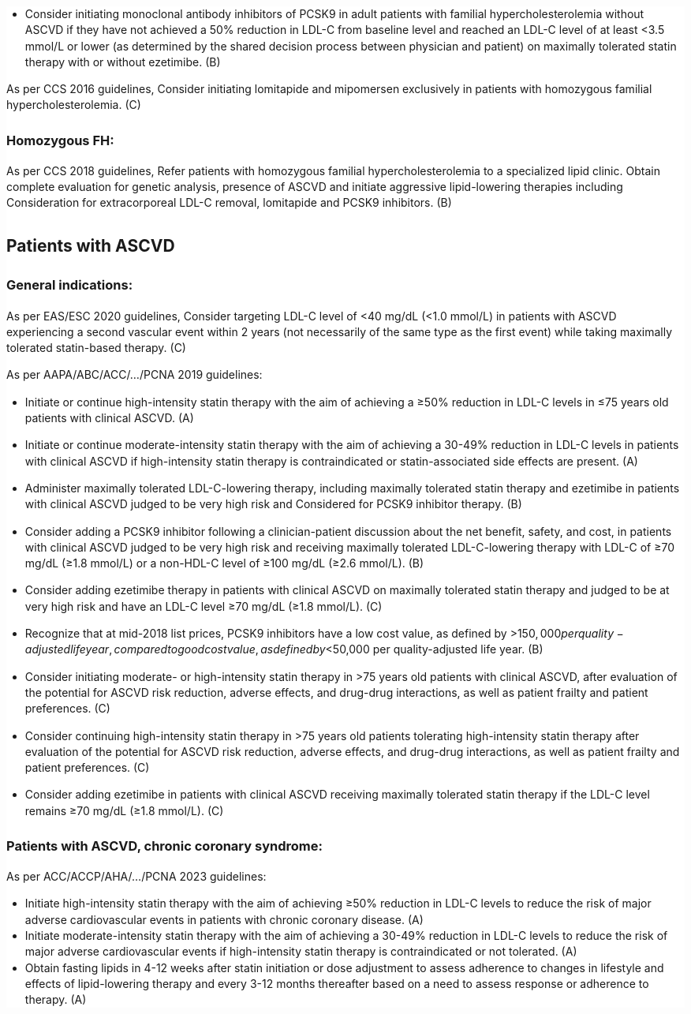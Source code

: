 - Consider initiating monoclonal antibody inhibitors of PCSK9 in adult patients with familial hypercholesterolemia without ASCVD if they have not achieved a 50% reduction in LDL-C from baseline level and reached an LDL-C level of at least <3.5 mmol/L or lower (as determined by the shared decision process between physician and patient) on maximally tolerated statin therapy with or without ezetimibe. (B)

As per CCS 2016 guidelines, Consider initiating lomitapide and mipomersen exclusively in patients with homozygous familial hypercholesterolemia. (C)

### Homozygous FH:
As per CCS 2018 guidelines, Refer patients with homozygous familial hypercholesterolemia to a specialized lipid clinic. Obtain complete evaluation for genetic analysis, presence of ASCVD and initiate aggressive lipid-lowering therapies including Consideration for extracorporeal LDL-C removal, lomitapide and PCSK9 inhibitors. (B)

## Patients with ASCVD

### General indications:
As per EAS/ESC 2020 guidelines, Consider targeting LDL-C level of <40 mg/dL (<1.0 mmol/L) in patients with ASCVD experiencing a second vascular event within 2 years (not necessarily of the same type as the first event) while taking maximally tolerated statin-based therapy. (C)

As per AAPA/ABC/ACC/…/PCNA 2019 guidelines:
- Initiate or continue high-intensity statin therapy with the aim of achieving a ≥50% reduction in LDL-C levels in ≤75 years old patients with clinical ASCVD. (A)
- Initiate or continue moderate-intensity statin therapy with the aim of achieving a 30-49% reduction in LDL-C levels in patients with clinical ASCVD if high-intensity statin therapy is contraindicated or statin-associated side effects are present. (A)

- Administer maximally tolerated LDL-C-lowering therapy, including maximally tolerated statin therapy and ezetimibe in patients with clinical ASCVD judged to be very high risk and Considered for PCSK9 inhibitor therapy. (B)
- Consider adding a PCSK9 inhibitor following a clinician-patient discussion about the net benefit, safety, and cost, in patients with clinical ASCVD judged to be very high risk and receiving maximally tolerated LDL-C-lowering therapy with LDL-C of ≥70 mg/dL (≥1.8 mmol/L) or a non-HDL-C level of ≥100 mg/dL (≥2.6 mmol/L). (B)
- Consider adding ezetimibe therapy in patients with clinical ASCVD on maximally tolerated statin therapy and judged to be at very high risk and have an LDL-C level ≥70 mg/dL (≥1.8 mmol/L). (C)
- Recognize that at mid-2018 list prices, PCSK9 inhibitors have a low cost value, as defined by >$150,000 per quality-adjusted life year, compared to good cost value, as defined by <$50,000 per quality-adjusted life year. (B)
- Consider initiating moderate- or high-intensity statin therapy in >75 years old patients with clinical ASCVD, after evaluation of the potential for ASCVD risk reduction, adverse effects, and drug-drug interactions, as well as patient frailty and patient preferences. (C)
- Consider continuing high-intensity statin therapy in >75 years old patients tolerating high-intensity statin therapy after evaluation of the potential for ASCVD risk reduction, adverse effects, and drug-drug interactions, as well as patient frailty and patient preferences. (C)
- Consider adding ezetimibe in patients with clinical ASCVD receiving maximally tolerated statin therapy if the LDL-C level remains ≥70 mg/dL (≥1.8 mmol/L). (C)

### Patients with ASCVD, chronic coronary syndrome:
As per ACC/ACCP/AHA/…/PCNA 2023 guidelines:
- Initiate high-intensity statin therapy with the aim of achieving ≥50% reduction in LDL-C levels to reduce the risk of major adverse cardiovascular events in patients with chronic coronary disease. (A)
- Initiate moderate-intensity statin therapy with the aim of achieving a 30-49% reduction in LDL-C levels to reduce the risk of major adverse cardiovascular events if high-intensity statin therapy is contraindicated or not tolerated. (A)
- Obtain fasting lipids in 4-12 weeks after statin initiation or dose adjustment to assess adherence to changes in lifestyle and effects of lipid-lowering therapy and every 3-12 months thereafter based on a need to assess response or adherence to therapy. (A)
